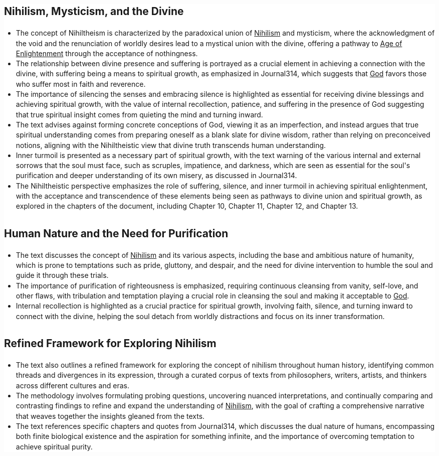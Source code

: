 ## Nihilism, Mysticism, and the Divine
- The concept of Nihiltheism is characterized by the paradoxical union of [Nihilism](https://en.wikipedia.org/wiki/Nihilism) and mysticism, where the acknowledgment of the void and the renunciation of worldly desires lead to a mystical union with the divine, offering a pathway to [Age of Enlightenment](https://en.wikipedia.org/wiki/Age_of_Enlightenment) through the acceptance of nothingness.
- The relationship between divine presence and suffering is portrayed as a crucial element in achieving a connection with the divine, with suffering being a means to spiritual growth, as emphasized in Journal314, which suggests that [God](https://en.wikipedia.org/wiki/God) favors those who suffer most in faith and reverence.
- The importance of silencing the senses and embracing silence is highlighted as essential for receiving divine blessings and achieving spiritual growth, with the value of internal recollection, patience, and suffering in the presence of God suggesting that true spiritual insight comes from quieting the mind and turning inward.
- The text advises against forming concrete conceptions of God, viewing it as an imperfection, and instead argues that true spiritual understanding comes from preparing oneself as a blank slate for divine wisdom, rather than relying on preconceived notions, aligning with the Nihiltheistic view that divine truth transcends human understanding.
- Inner turmoil is presented as a necessary part of spiritual growth, with the text warning of the various internal and external sorrows that the soul must face, such as scruples, impatience, and darkness, which are seen as essential for the soul's purification and deeper understanding of its own misery, as discussed in Journal314.
- The Nihiltheistic perspective emphasizes the role of suffering, silence, and inner turmoil in achieving spiritual enlightenment, with the acceptance and transcendence of these elements being seen as pathways to divine union and spiritual growth, as explored in the chapters of the document, including Chapter 10, Chapter 11, Chapter 12, and Chapter 13.

## Human Nature and the Need for Purification
- The text discusses the concept of [Nihilism](https://en.wikipedia.org/wiki/Nihilism) and its various aspects, including the base and ambitious nature of humanity, which is prone to temptations such as pride, gluttony, and despair, and the need for divine intervention to humble the soul and guide it through these trials.
- The importance of purification of righteousness is emphasized, requiring continuous cleansing from vanity, self-love, and other flaws, with tribulation and temptation playing a crucial role in cleansing the soul and making it acceptable to [God](https://en.wikipedia.org/wiki/God).
- Internal recollection is highlighted as a crucial practice for spiritual growth, involving faith, silence, and turning inward to connect with the divine, helping the soul detach from worldly distractions and focus on its inner transformation.

## Refined Framework for Exploring Nihilism
- The text also outlines a refined framework for exploring the concept of nihilism throughout human history, identifying common threads and divergences in its expression, through a curated corpus of texts from philosophers, writers, artists, and thinkers across different cultures and eras.
- The methodology involves formulating probing questions, uncovering nuanced interpretations, and continually comparing and contrasting findings to refine and expand the understanding of [Nihilism](https://en.wikipedia.org/wiki/Nihilism), with the goal of crafting a comprehensive narrative that weaves together the insights gleaned from the texts.
- The text references specific chapters and quotes from Journal314, which discusses the dual nature of humans, encompassing both finite biological existence and the aspiration for something infinite, and the importance of overcoming temptation to achieve spiritual purity.
